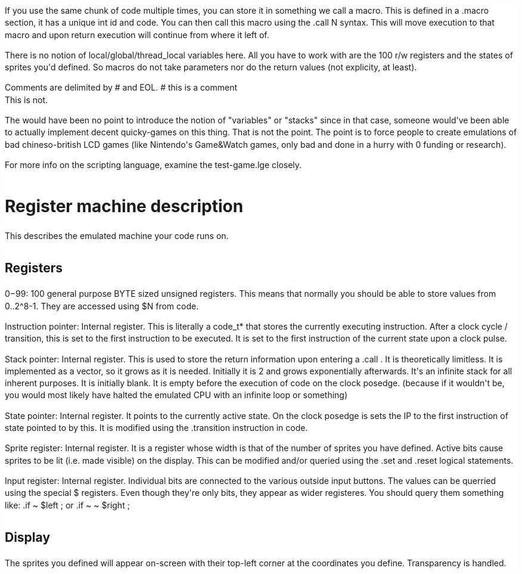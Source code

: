 If you use the same chunk of code multiple times, you can store it in something we call a macro. This is defined in a .macro section, it has a unique int id and code. You can then call this macro using the .call N syntax. This will move execution to that macro and upon return execution will continue from where it left of.

There is no notion of local/global/thread_local variables here. All you have to work with are the 100 r/w registers and the states of sprites you'd defined. So macros do not take parameters nor do the return values (not explicity, at least).

Comments are delimited by # and EOL. # this is a comment  
This is not.

The would have been no point to introduce the notion of "variables" or "stacks" since in that case, someone would've been able to actually implement decent quicky-games on this thing. That is not the point. The point is to force people to create emulations of bad chineso-british LCD games (like Nintendo's Game&Watch games, only bad and done in a hurry with 0 funding or research).

For more info on the scripting language, examine the test-game.lge closely.

Register machine description
============================

This describes the emulated machine your code runs on.

Registers
---------

$0-$99: 100 general purpose BYTE sized unsigned registers. This means that normally you should be able to store values from 0..2^8-1. They are accessed using $N from code.

Instruction pointer: Internal register. This is literally a code_t* that stores the currently executing instruction. After a clock cycle / transition, this is set to the first instruction to be executed. It is set to the first instruction of the current state upon a clock pulse.

Stack pointer: Internal register. This is used to store the return information upon entering a .call . It is theoretically limitless. It is implemented as a vector, so it grows as it is needed. Initially it is 2 and grows exponentially afterwards. It's an infinite stack for all inherent purposes. It is initially blank. It is empty before the execution of code on the clock posedge. (because if it wouldn't be, you would most likely have halted the emulated CPU with an infinite loop or something)

State pointer: Internal register. It points to the currently active state. On the clock posedge is sets the IP to the first instruction of state pointed to by this. It is modified using the .transition instruction in code.

Sprite register: Internal register. It is a register whose width is that of the number of sprites you have defined. Active bits cause sprites to be lit (i.e. made visible) on the display. This can be modified and/or queried using the .set and .reset logical statements.

Input register: Internal register. Individual bits are connected to the various outside input buttons. The values can be querried using the special $<name> registers. Even though they're only bits, they appear as wider registeres. You should query them something like: .if ~ $left ; or .if ~ ~ $right ;

Display
-------

The sprites you defined will appear on-screen with their top-left corner at the coordinates you define. Transparency is handled.
